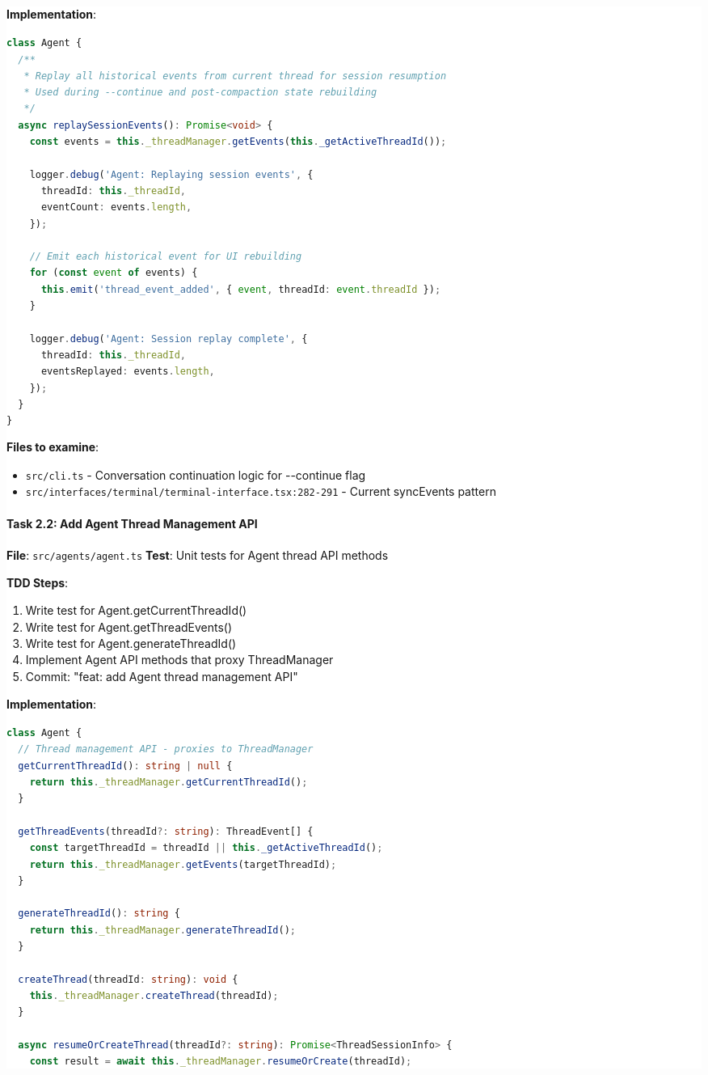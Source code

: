 **Implementation**:
```typescript
class Agent {
  /**
   * Replay all historical events from current thread for session resumption
   * Used during --continue and post-compaction state rebuilding
   */
  async replaySessionEvents(): Promise<void> {
    const events = this._threadManager.getEvents(this._getActiveThreadId());
    
    logger.debug('Agent: Replaying session events', {
      threadId: this._threadId,
      eventCount: events.length,
    });
    
    // Emit each historical event for UI rebuilding
    for (const event of events) {
      this.emit('thread_event_added', { event, threadId: event.threadId });
    }
    
    logger.debug('Agent: Session replay complete', {
      threadId: this._threadId,
      eventsReplayed: events.length,
    });
  }
}
```

**Files to examine**:
- `src/cli.ts` - Conversation continuation logic for --continue flag
- `src/interfaces/terminal/terminal-interface.tsx:282-291` - Current syncEvents pattern

#### Task 2.2: Add Agent Thread Management API
**File**: `src/agents/agent.ts`
**Test**: Unit tests for Agent thread API methods

**TDD Steps**:
1. Write test for Agent.getCurrentThreadId()
2. Write test for Agent.getThreadEvents()
3. Write test for Agent.generateThreadId()
4. Implement Agent API methods that proxy ThreadManager
5. Commit: "feat: add Agent thread management API"

**Implementation**:
```typescript
class Agent {
  // Thread management API - proxies to ThreadManager
  getCurrentThreadId(): string | null {
    return this._threadManager.getCurrentThreadId();
  }
  
  getThreadEvents(threadId?: string): ThreadEvent[] {
    const targetThreadId = threadId || this._getActiveThreadId();
    return this._threadManager.getEvents(targetThreadId);
  }
  
  generateThreadId(): string {
    return this._threadManager.generateThreadId();
  }
  
  createThread(threadId: string): void {
    this._threadManager.createThread(threadId);
  }
  
  async resumeOrCreateThread(threadId?: string): Promise<ThreadSessionInfo> {
    const result = await this._threadManager.resumeOrCreate(threadId);
```